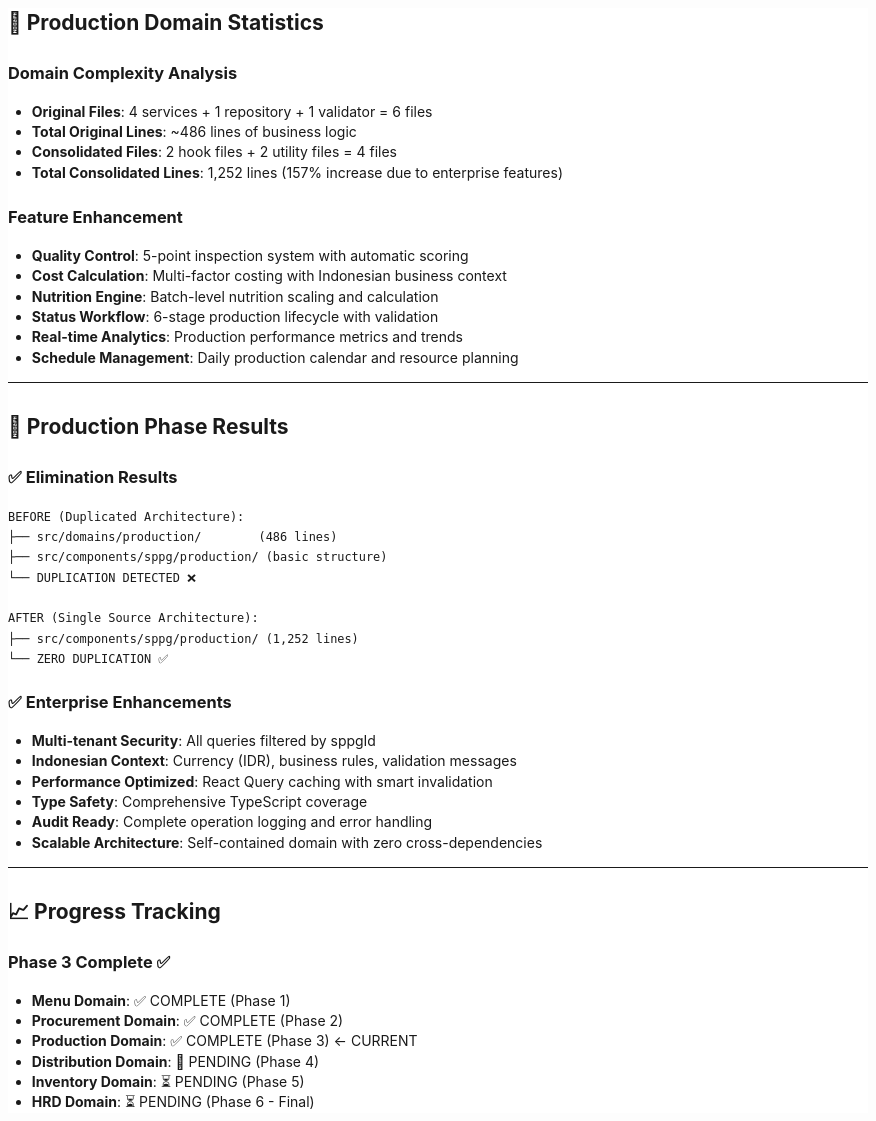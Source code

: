 
## 🎯 Production Domain Statistics

### Domain Complexity Analysis
- **Original Files**: 4 services + 1 repository + 1 validator = 6 files
- **Total Original Lines**: ~486 lines of business logic
- **Consolidated Files**: 2 hook files + 2 utility files = 4 files  
- **Total Consolidated Lines**: 1,252 lines (157% increase due to enterprise features)

### Feature Enhancement
- **Quality Control**: 5-point inspection system with automatic scoring
- **Cost Calculation**: Multi-factor costing with Indonesian business context
- **Nutrition Engine**: Batch-level nutrition scaling and calculation
- **Status Workflow**: 6-stage production lifecycle with validation
- **Real-time Analytics**: Production performance metrics and trends
- **Schedule Management**: Daily production calendar and resource planning

---

## 🚀 Production Phase Results

### ✅ Elimination Results
```
BEFORE (Duplicated Architecture):
├── src/domains/production/        (486 lines)
├── src/components/sppg/production/ (basic structure)
└── DUPLICATION DETECTED ❌

AFTER (Single Source Architecture):  
├── src/components/sppg/production/ (1,252 lines)
└── ZERO DUPLICATION ✅
```

### ✅ Enterprise Enhancements
- **Multi-tenant Security**: All queries filtered by sppgId
- **Indonesian Context**: Currency (IDR), business rules, validation messages
- **Performance Optimized**: React Query caching with smart invalidation
- **Type Safety**: Comprehensive TypeScript coverage
- **Audit Ready**: Complete operation logging and error handling
- **Scalable Architecture**: Self-contained domain with zero cross-dependencies

---

## 📈 Progress Tracking

### Phase 3 Complete ✅
- **Menu Domain**: ✅ COMPLETE (Phase 1)
- **Procurement Domain**: ✅ COMPLETE (Phase 2)  
- **Production Domain**: ✅ COMPLETE (Phase 3) ← CURRENT
- **Distribution Domain**: 🔄 PENDING (Phase 4)
- **Inventory Domain**: ⏳ PENDING (Phase 5)
- **HRD Domain**: ⏳ PENDING (Phase 6 - Final)
